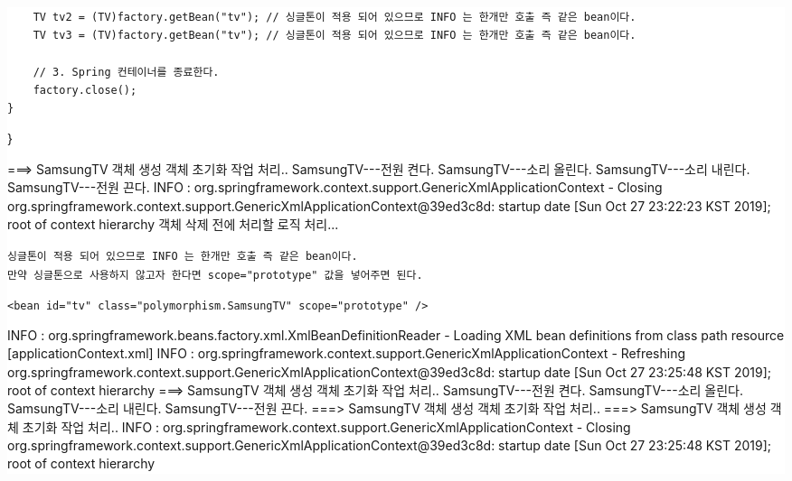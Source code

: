 		TV tv2 = (TV)factory.getBean("tv"); // 싱글톤이 적용 되어 있으므로 INFO 는 한개만 호출 즉 같은 bean이다.   
		TV tv3 = (TV)factory.getBean("tv"); // 싱글톤이 적용 되어 있으므로 INFO 는 한개만 호출 즉 같은 bean이다.  
		
		// 3. Spring 컨테이너를 종료한다. 
		factory.close();
	}
}
```
```
===> SamsungTV 객체 생성
객체 초기화 작업 처리..
SamsungTV---전원 켠다.
SamsungTV---소리 올린다.
SamsungTV---소리 내린다.
SamsungTV---전원 끈다.
INFO : org.springframework.context.support.GenericXmlApplicationContext - Closing org.springframework.context.support.GenericXmlApplicationContext@39ed3c8d: startup date [Sun Oct 27 23:22:23 KST 2019]; root of context hierarchy
객체 삭제 전에 처리할 로직 처리...
```
싱글톤이 적용 되어 있으므로 INFO 는 한개만 호출 즉 같은 bean이다.        
만약 싱글톤으로 사용하지 않고자 한다면 scope="prototype" 값을 넣어주면 된다.   
```
	<bean id="tv" class="polymorphism.SamsungTV" scope="prototype" />
```
```
INFO : org.springframework.beans.factory.xml.XmlBeanDefinitionReader - Loading XML bean definitions from class path resource [applicationContext.xml]
INFO : org.springframework.context.support.GenericXmlApplicationContext - Refreshing org.springframework.context.support.GenericXmlApplicationContext@39ed3c8d: startup date [Sun Oct 27 23:25:48 KST 2019]; root of context hierarchy
===> SamsungTV 객체 생성
객체 초기화 작업 처리..
SamsungTV---전원 켠다.
SamsungTV---소리 올린다.
SamsungTV---소리 내린다.
SamsungTV---전원 끈다.
===> SamsungTV 객체 생성
객체 초기화 작업 처리..
===> SamsungTV 객체 생성
객체 초기화 작업 처리..
INFO : org.springframework.context.support.GenericXmlApplicationContext - Closing org.springframework.context.support.GenericXmlApplicationContext@39ed3c8d: startup date [Sun Oct 27 23:25:48 KST 2019]; root of context hierarchy
```
